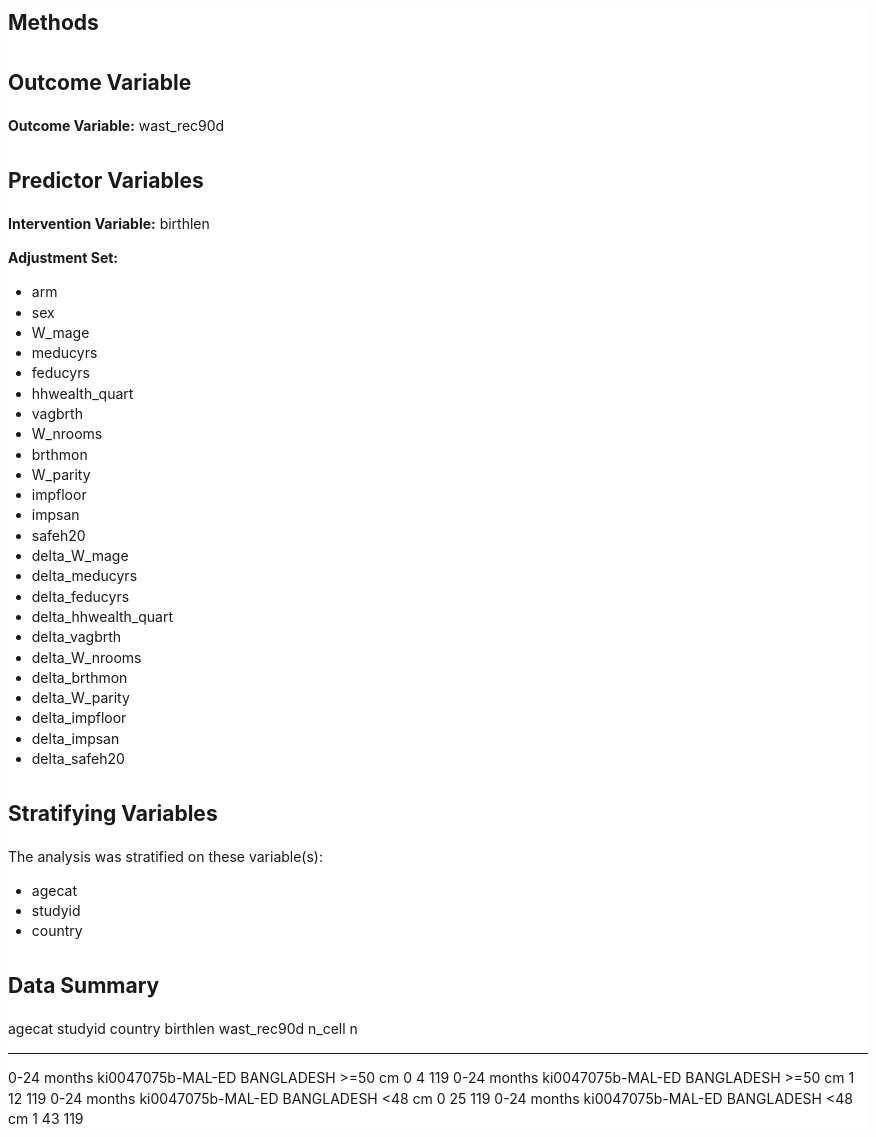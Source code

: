 





## Methods
## Outcome Variable

**Outcome Variable:** wast_rec90d

## Predictor Variables

**Intervention Variable:** birthlen

**Adjustment Set:**

* arm
* sex
* W_mage
* meducyrs
* feducyrs
* hhwealth_quart
* vagbrth
* W_nrooms
* brthmon
* W_parity
* impfloor
* impsan
* safeh20
* delta_W_mage
* delta_meducyrs
* delta_feducyrs
* delta_hhwealth_quart
* delta_vagbrth
* delta_W_nrooms
* delta_brthmon
* delta_W_parity
* delta_impfloor
* delta_impsan
* delta_safeh20

## Stratifying Variables

The analysis was stratified on these variable(s):

* agecat
* studyid
* country

## Data Summary

agecat        studyid                    country                        birthlen      wast_rec90d   n_cell       n
------------  -------------------------  -----------------------------  -----------  ------------  -------  ------
0-24 months   ki0047075b-MAL-ED          BANGLADESH                     >=50 cm                 0        4     119
0-24 months   ki0047075b-MAL-ED          BANGLADESH                     >=50 cm                 1       12     119
0-24 months   ki0047075b-MAL-ED          BANGLADESH                     <48 cm                  0       25     119
0-24 months   ki0047075b-MAL-ED          BANGLADESH                     <48 cm                  1       43     119
